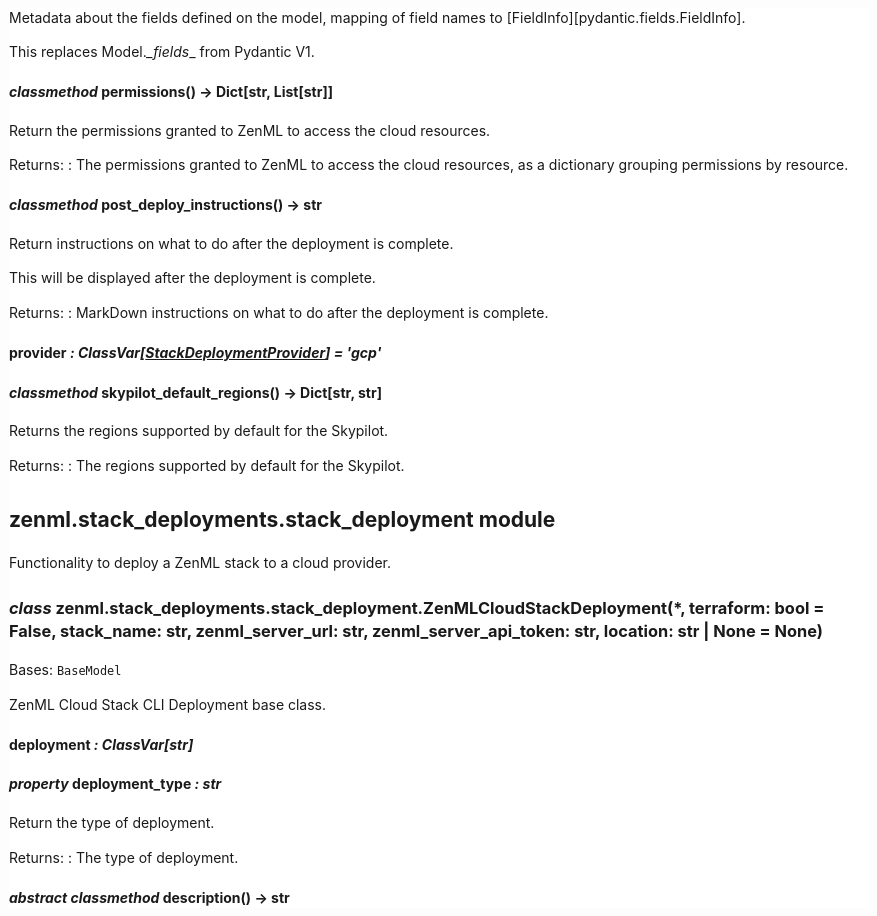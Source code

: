 Metadata about the fields defined on the model,
mapping of field names to [FieldInfo][pydantic.fields.FieldInfo].

This replaces Model._\_fields_\_ from Pydantic V1.

#### *classmethod* permissions() → Dict[str, List[str]]

Return the permissions granted to ZenML to access the cloud resources.

Returns:
: The permissions granted to ZenML to access the cloud resources, as
  a dictionary grouping permissions by resource.

#### *classmethod* post_deploy_instructions() → str

Return instructions on what to do after the deployment is complete.

This will be displayed after the deployment is complete.

Returns:
: MarkDown instructions on what to do after the deployment is
  complete.

#### provider *: ClassVar[[StackDeploymentProvider](zenml.md#zenml.enums.StackDeploymentProvider)]* *= 'gcp'*

#### *classmethod* skypilot_default_regions() → Dict[str, str]

Returns the regions supported by default for the Skypilot.

Returns:
: The regions supported by default for the Skypilot.

## zenml.stack_deployments.stack_deployment module

Functionality to deploy a ZenML stack to a cloud provider.

### *class* zenml.stack_deployments.stack_deployment.ZenMLCloudStackDeployment(\*, terraform: bool = False, stack_name: str, zenml_server_url: str, zenml_server_api_token: str, location: str | None = None)

Bases: `BaseModel`

ZenML Cloud Stack CLI Deployment base class.

#### deployment *: ClassVar[str]*

#### *property* deployment_type *: str*

Return the type of deployment.

Returns:
: The type of deployment.

#### *abstract classmethod* description() → str

